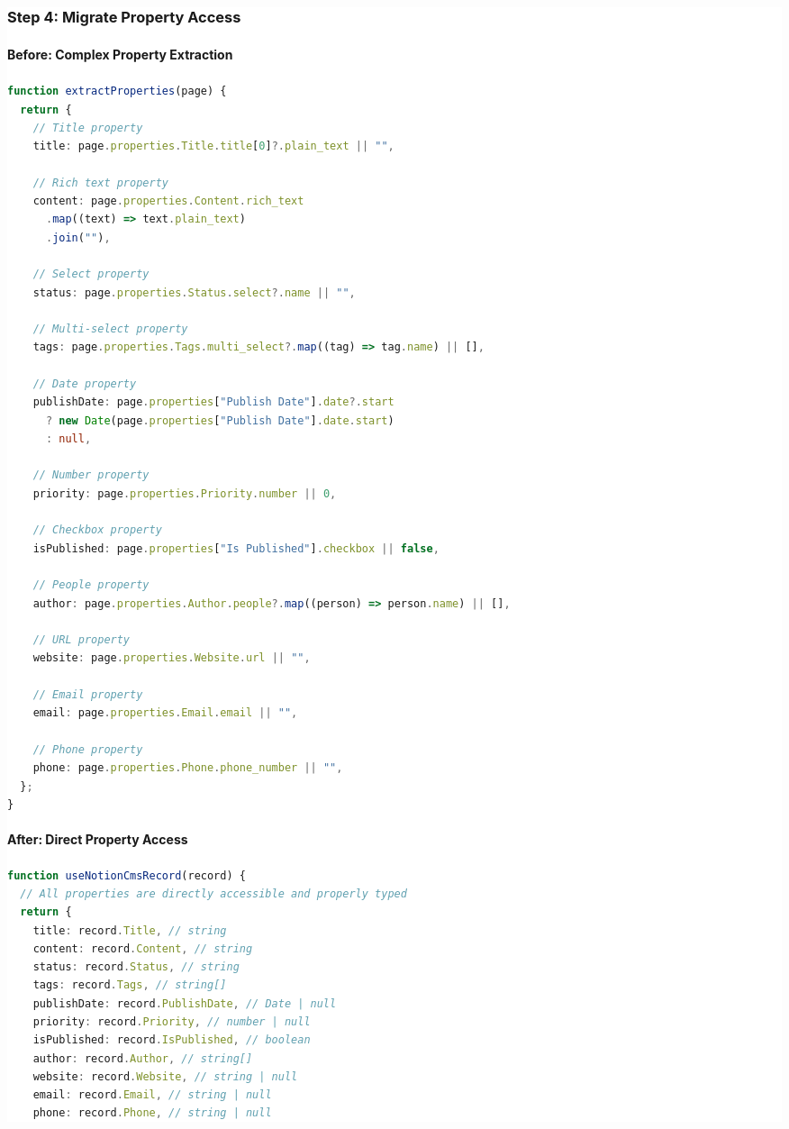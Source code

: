 ### Step 4: Migrate Property Access

#### Before: Complex Property Extraction

```typescript
function extractProperties(page) {
  return {
    // Title property
    title: page.properties.Title.title[0]?.plain_text || "",

    // Rich text property
    content: page.properties.Content.rich_text
      .map((text) => text.plain_text)
      .join(""),

    // Select property
    status: page.properties.Status.select?.name || "",

    // Multi-select property
    tags: page.properties.Tags.multi_select?.map((tag) => tag.name) || [],

    // Date property
    publishDate: page.properties["Publish Date"].date?.start
      ? new Date(page.properties["Publish Date"].date.start)
      : null,

    // Number property
    priority: page.properties.Priority.number || 0,

    // Checkbox property
    isPublished: page.properties["Is Published"].checkbox || false,

    // People property
    author: page.properties.Author.people?.map((person) => person.name) || [],

    // URL property
    website: page.properties.Website.url || "",

    // Email property
    email: page.properties.Email.email || "",

    // Phone property
    phone: page.properties.Phone.phone_number || "",
  };
}
```

#### After: Direct Property Access

```typescript
function useNotionCmsRecord(record) {
  // All properties are directly accessible and properly typed
  return {
    title: record.Title, // string
    content: record.Content, // string
    status: record.Status, // string
    tags: record.Tags, // string[]
    publishDate: record.PublishDate, // Date | null
    priority: record.Priority, // number | null
    isPublished: record.IsPublished, // boolean
    author: record.Author, // string[]
    website: record.Website, // string | null
    email: record.Email, // string | null
    phone: record.Phone, // string | null
```